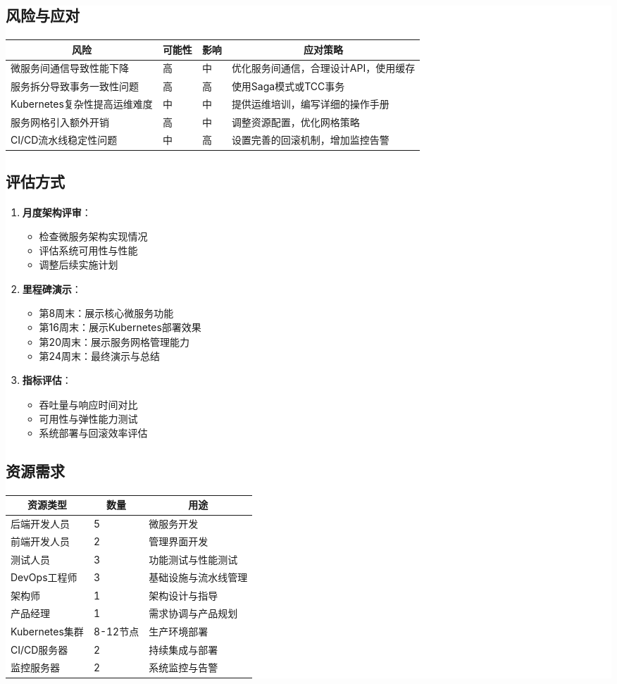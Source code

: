 ## 风险与应对

| 风险 | 可能性 | 影响 | 应对策略 |
|-----|-------|-----|---------|
| 微服务间通信导致性能下降 | 高 | 中 | 优化服务间通信，合理设计API，使用缓存 |
| 服务拆分导致事务一致性问题 | 高 | 高 | 使用Saga模式或TCC事务 |
| Kubernetes复杂性提高运维难度 | 中 | 中 | 提供运维培训，编写详细的操作手册 |
| 服务网格引入额外开销 | 高 | 中 | 调整资源配置，优化网格策略 |
| CI/CD流水线稳定性问题 | 中 | 高 | 设置完善的回滚机制，增加监控告警 |

## 评估方式

1. **月度架构评审**：
   - 检查微服务架构实现情况
   - 评估系统可用性与性能
   - 调整后续实施计划

2. **里程碑演示**：
   - 第8周末：展示核心微服务功能
   - 第16周末：展示Kubernetes部署效果
   - 第20周末：展示服务网格管理能力
   - 第24周末：最终演示与总结

3. **指标评估**：
   - 吞吐量与响应时间对比
   - 可用性与弹性能力测试
   - 系统部署与回滚效率评估

## 资源需求

| 资源类型 | 数量 | 用途 |
|---------|-----|-----|
| 后端开发人员 | 5 | 微服务开发 |
| 前端开发人员 | 2 | 管理界面开发 |
| 测试人员 | 3 | 功能测试与性能测试 |
| DevOps工程师 | 3 | 基础设施与流水线管理 |
| 架构师 | 1 | 架构设计与指导 |
| 产品经理 | 1 | 需求协调与产品规划 |
| Kubernetes集群 | 8-12节点 | 生产环境部署 |
| CI/CD服务器 | 2 | 持续集成与部署 |
| 监控服务器 | 2 | 系统监控与告警 |
